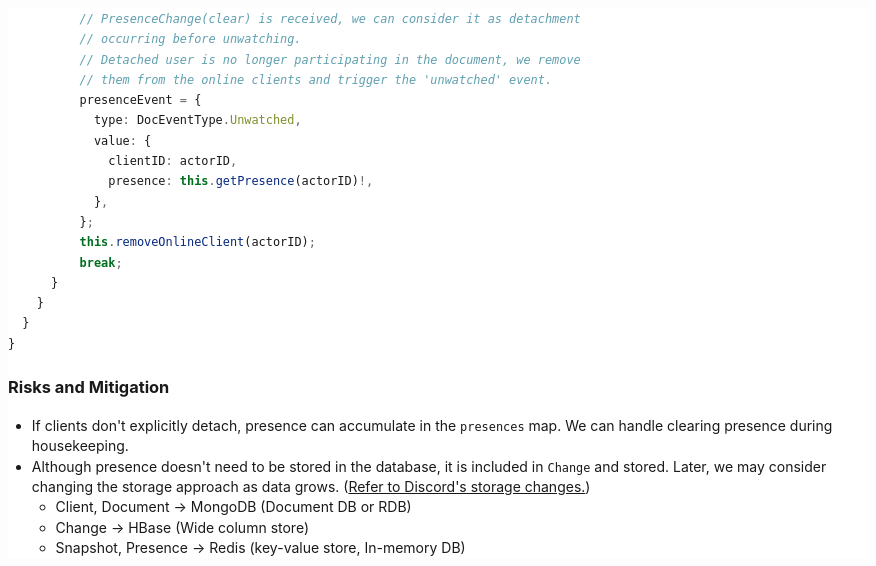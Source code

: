 ```typescript
          // PresenceChange(clear) is received, we can consider it as detachment
          // occurring before unwatching.
          // Detached user is no longer participating in the document, we remove
          // them from the online clients and trigger the 'unwatched' event.
          presenceEvent = {
            type: DocEventType.Unwatched,
            value: {
              clientID: actorID,
              presence: this.getPresence(actorID)!,
            },
          };
          this.removeOnlineClient(actorID);
          break;
      }
    }
  }
}
```

### Risks and Mitigation

- If clients don't explicitly detach, presence can accumulate in the `presences` map. We can handle clearing presence during housekeeping.
- Although presence doesn't need to be stored in the database, it is included in `Change` and stored. Later, we may consider changing the storage approach as data grows. ([Refer to Discord's storage changes.](https://blog.bytebytego.com/i/109085468/how-discord-stores-trillions-of-messages))
  - Client, Document → MongoDB (Document DB or RDB)
  - Change → HBase (Wide column store)
  - Snapshot, Presence → Redis (key-value store, In-memory DB)

